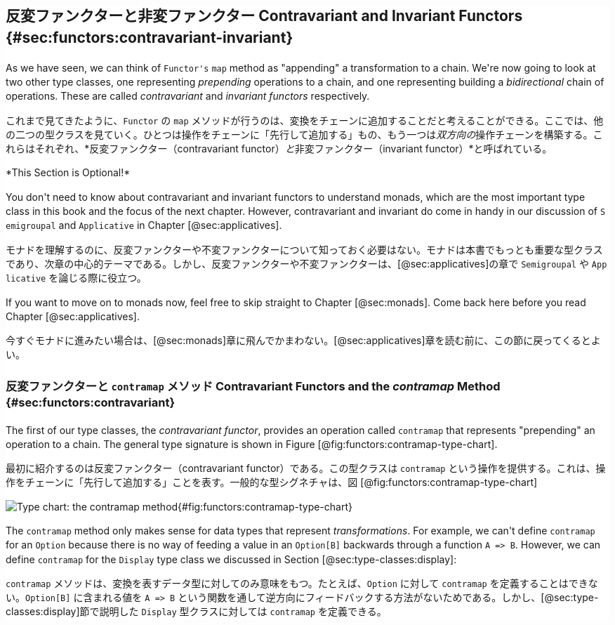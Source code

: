 ## 反変ファンクターと非変ファンクター Contravariant and Invariant Functors {#sec:functors:contravariant-invariant}

As we have seen, we can think of `Functor's` `map` method as
"appending" a transformation to a chain.
We're now going to look at two other type classes,
one representing *prepending* operations to a chain,
and one representing building a *bidirectional*
chain of operations. These are called *contravariant*
and *invariant functors* respectively.

これまで見てきたように、`Functor` の `map` メソッドが行うのは、変換をチェーンに追加することだと考えることができる。ここでは、他の二つの型クラスを見ていく。ひとつは操作をチェーンに「先行して追加する」もの、もう一つは*双方向の*操作チェーンを構築する。これらはそれぞれ、*反変ファンクター（contravariant functor）*と*非変ファンクター（invariant functor）*と呼ばれている。

<div class="callout callout-info">
*This Section is Optional!*

You don't need to know about contravariant and invariant functors to understand monads,
which are the most important type class in this book and the focus of the next chapter.
However, contravariant and invariant do come in handy in
our discussion of `Semigroupal` and `Applicative` in Chapter [@sec:applicatives].

モナドを理解するのに、反変ファンクターや不変ファンクターについて知っておく必要はない。モナドは本書でもっとも重要な型クラスであり、次章の中心的テーマである。しかし、反変ファンクターや不変ファンクターは、[@sec:applicatives]の章で `Semigroupal` や `Applicative` を論じる際に役立つ。

If you want to move on to monads now,
feel free to skip straight to Chapter [@sec:monads].
Come back here before you read Chapter [@sec:applicatives].

今すぐモナドに進みたい場合は、[@sec:monads]章に飛んでかまわない。[@sec:applicatives]章を読む前に、この節に戻ってくるとよい。
</div>

### 反変ファンクターと `contramap` メソッド Contravariant Functors and the *contramap* Method {#sec:functors:contravariant}

The first of our type classes, the *contravariant functor*,
provides an operation called `contramap`
that represents "prepending" an operation to a chain.
The general type signature is shown in Figure [@fig:functors:contramap-type-chart].

最初に紹介するのは反変ファンクター（contravariant functor）である。この型クラスは `contramap` という操作を提供する。これは、操作をチェーンに「先行して追加する」ことを表す。一般的な型シグネチャは、図 [@fig:functors:contramap-type-chart]


![Type chart: the contramap method](src/pages/functors/generic-contramap.pdf+svg){#fig:functors:contramap-type-chart}

The `contramap` method only makes sense for data types that represent *transformations*.
For example, we can't define `contramap` for an `Option`
because there is no way of feeding a value in an
`Option[B]` backwards through a function `A => B`.
However, we can define `contramap` for the `Display` type class
we discussed in Section [@sec:type-classes:display]:

`contramap` メソッドは、変換を表すデータ型に対してのみ意味をもつ。たとえば、`Option` に対して `contramap` を定義することはできない。`Option[B]` に含まれる値を `A => B` という関数を通して逆方向にフィードバックする方法がないためである。しかし、[@sec:type-classes:display]節で説明した `Display` 型クラスに対しては `contramap` を定義できる。
